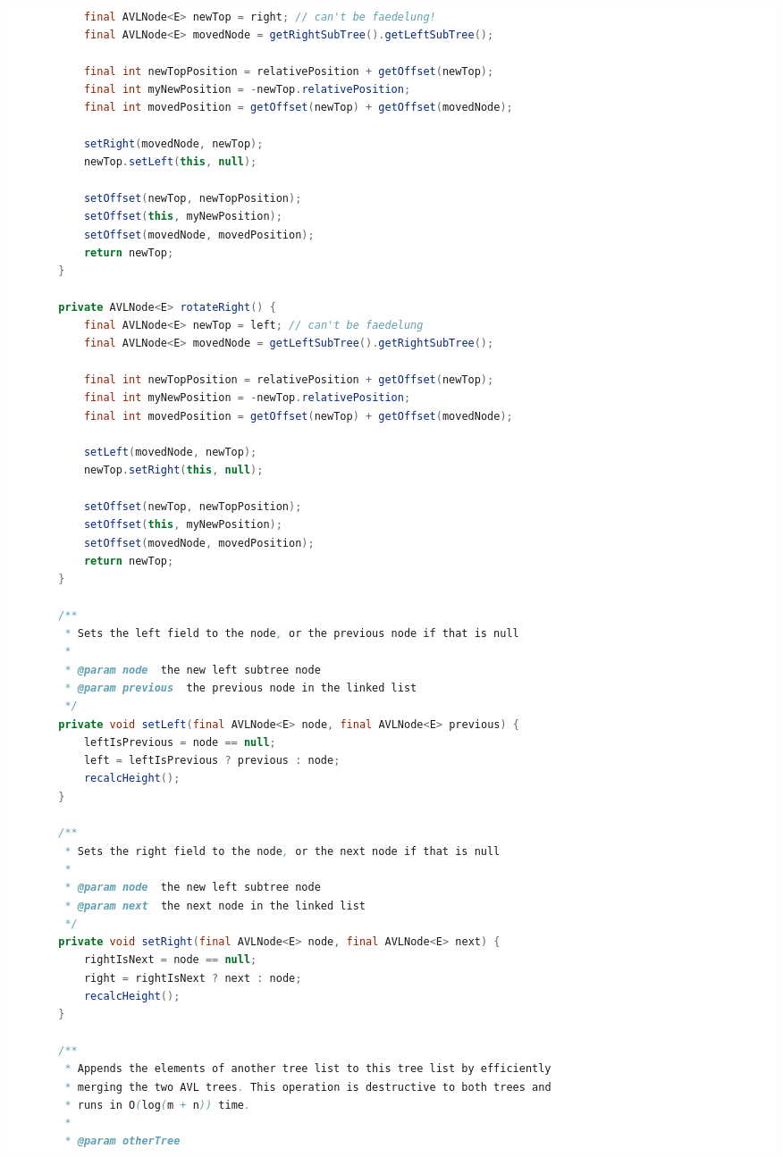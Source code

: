 ```java
            final AVLNode<E> newTop = right; // can't be faedelung!
            final AVLNode<E> movedNode = getRightSubTree().getLeftSubTree();

            final int newTopPosition = relativePosition + getOffset(newTop);
            final int myNewPosition = -newTop.relativePosition;
            final int movedPosition = getOffset(newTop) + getOffset(movedNode);

            setRight(movedNode, newTop);
            newTop.setLeft(this, null);

            setOffset(newTop, newTopPosition);
            setOffset(this, myNewPosition);
            setOffset(movedNode, movedPosition);
            return newTop;
        }

        private AVLNode<E> rotateRight() {
            final AVLNode<E> newTop = left; // can't be faedelung
            final AVLNode<E> movedNode = getLeftSubTree().getRightSubTree();

            final int newTopPosition = relativePosition + getOffset(newTop);
            final int myNewPosition = -newTop.relativePosition;
            final int movedPosition = getOffset(newTop) + getOffset(movedNode);

            setLeft(movedNode, newTop);
            newTop.setRight(this, null);

            setOffset(newTop, newTopPosition);
            setOffset(this, myNewPosition);
            setOffset(movedNode, movedPosition);
            return newTop;
        }

        /**
         * Sets the left field to the node, or the previous node if that is null
         *
         * @param node  the new left subtree node
         * @param previous  the previous node in the linked list
         */
        private void setLeft(final AVLNode<E> node, final AVLNode<E> previous) {
            leftIsPrevious = node == null;
            left = leftIsPrevious ? previous : node;
            recalcHeight();
        }

        /**
         * Sets the right field to the node, or the next node if that is null
         *
         * @param node  the new left subtree node
         * @param next  the next node in the linked list
         */
        private void setRight(final AVLNode<E> node, final AVLNode<E> next) {
            rightIsNext = node == null;
            right = rightIsNext ? next : node;
            recalcHeight();
        }

        /**
         * Appends the elements of another tree list to this tree list by efficiently
         * merging the two AVL trees. This operation is destructive to both trees and
         * runs in O(log(m + n)) time.
         *
         * @param otherTree
```